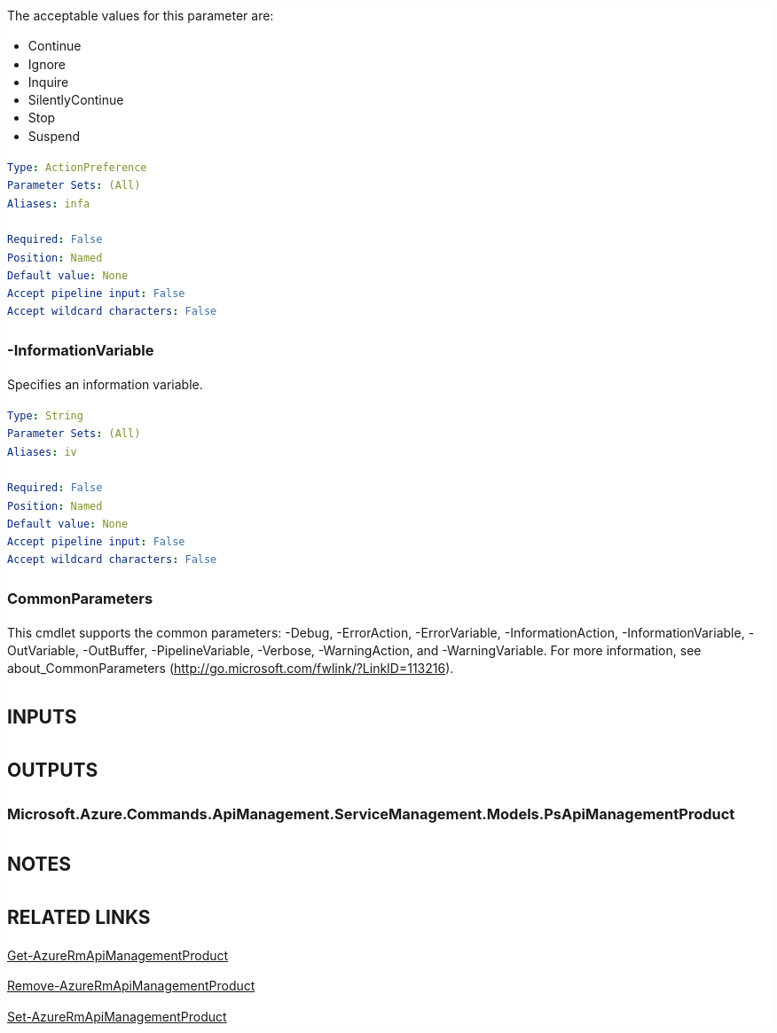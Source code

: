 The acceptable values for this parameter are:

- Continue
- Ignore
- Inquire
- SilentlyContinue
- Stop
- Suspend

```yaml
Type: ActionPreference
Parameter Sets: (All)
Aliases: infa

Required: False
Position: Named
Default value: None
Accept pipeline input: False
Accept wildcard characters: False
```

### -InformationVariable
Specifies an information variable.

```yaml
Type: String
Parameter Sets: (All)
Aliases: iv

Required: False
Position: Named
Default value: None
Accept pipeline input: False
Accept wildcard characters: False
```

### CommonParameters
This cmdlet supports the common parameters: -Debug, -ErrorAction, -ErrorVariable, -InformationAction, -InformationVariable, -OutVariable, -OutBuffer, -PipelineVariable, -Verbose, -WarningAction, and -WarningVariable. For more information, see about_CommonParameters (http://go.microsoft.com/fwlink/?LinkID=113216).

## INPUTS

## OUTPUTS

### Microsoft.Azure.Commands.ApiManagement.ServiceManagement.Models.PsApiManagementProduct

## NOTES

## RELATED LINKS

[Get-AzureRmApiManagementProduct](./Get-AzureRmApiManagementProduct.md)

[Remove-AzureRmApiManagementProduct](./Remove-AzureRmApiManagementProduct.md)

[Set-AzureRmApiManagementProduct](./Set-AzureRmApiManagementProduct.md)
